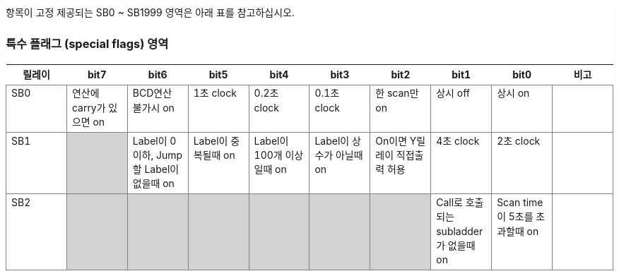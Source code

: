항목이 고정 제공되는 SB0 ~ SB1999 영역은 아래 표를 참고하십시오.

<style type="text/css">
table  {border-collapse:collapse;}
td {border-color:gray;border-style:solid;border-width:1px;}
.grayed {background-color:lightgray;}
.powderblued {background-color:powderblue;}
.bit { width: 10%; }
</style>

### 특수 플래그 (special flags) 영역

<table class="tg">
<thead>
	<tr>
		<th class='bit'>릴레이</th>
		<th class='bit'>bit7</th>
		<th class='bit'>bit6</th>
		<th class='bit'>bit5</th>
		<th class='bit'>bit4</th>
		<th class='bit'>bit3</th>
		<th class='bit'>bit2</th>
		<th class='bit'>bit1</th>
		<th class='bit'>bit0</th>		
		<th class='bit'>비고</th>
	</tr>
</thead>
<tbody>
	<tr>
		<td>SB0</td>
		<td>연산에 carry가 있으면 on</td>
		<td>BCD연산 불가시 on</td>
		<td>1초 clock</td>
		<td>0.2초 clock</td>
		<td>0.1초 clock</td>
		<td>한 scan만 on</td>
		<td>상시 off</td>
		<td>상시 on</td>		
		<td></td>
	</tr>
	<tr>
		<td>SB1</td>
		<td class='grayed'></td>
		<td>Label이 0이하, Jump할 Label이 없을때 on</td>
		<td>Label이 중복될때 on</td>
		<td>Label이 100개 이상일때 on</td>
		<td>Label이 상수가 아닐때 on</td>
		<td>On이면 Y릴레이 직접출력 허용</td>
		<td>4초 clock</td>
		<td>2초 clock</td>
		<td></td>
	</tr>
	<tr>
		<td>SB2</td>
		<td class='grayed'></td>
		<td class='grayed'></td>
		<td class='grayed'></td>
		<td class='grayed'></td>
		<td class='grayed'></td>
		<td class='grayed'></td>
		<td>Call로 호출되는 subladder가 없을때 on</td>
		<td>Scan time이 5초를 초과할때 on</td>
		<td></td>
	</tr>